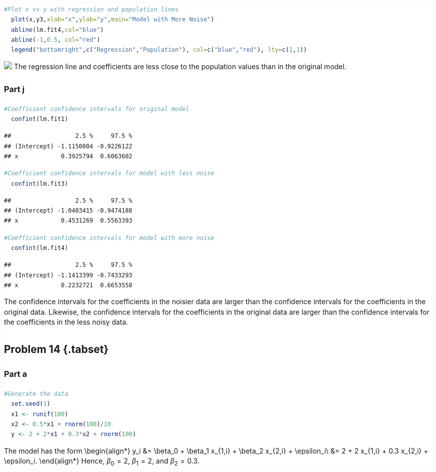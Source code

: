 ```r
#Plot x vs y with regression and population lines
  plot(x,y3,xlab="x",ylab="y",main="Model with More Noise")
  abline(lm.fit4,col="blue")
  abline(-1,0.5, col="red")
  legend("bottomright",c("Regression","Population"), col=c("blue","red"), lty=c(1,1))
```

![](Chapter3_files/figure-html/unnamed-chunk-29-1.png)
The regression line and coefficients are less close to the population values than in the original model.

### Part j

```r
#Coefficient confidence intervals for original model
  confint(lm.fit1)
```

```
##                  2.5 %     97.5 %
## (Intercept) -1.1150804 -0.9226122
## x            0.3925794  0.6063602
```

```r
#Coefficient confidence intervals for model with less noise
  confint(lm.fit3)
```

```
##                  2.5 %     97.5 %
## (Intercept) -1.0403415 -0.9474188
## x            0.4531269  0.5563393
```

```r
#Coefficient confidence intervals for model with more noise
  confint(lm.fit4)
```

```
##                  2.5 %     97.5 %
## (Intercept) -1.1413399 -0.7433293
## x            0.2232721  0.6653558
```
The confidence intervals for the coefficients in the noisier data are larger than the confidence intervals for the coefficients in the original data. Likewise, the confidence intervals for the coefficients in the original data are larger than the confidence intervals for the coefficients in the less noisy data. 

## Problem 14 {.tabset}

### Part a 

```r
#Generate the data 
  set.seed(1)
  x1 <- runif(100)
  x2 <- 0.5*x1 + rnorm(100)/10
  y <- 2 + 2*x1 + 0.3*x2 + rnorm(100)
```
The model has the form 
  \begin{align*}
    y_i &= \beta_0 + \beta_1 x_{1,i} + \beta_2 x_{2,i} + \epsilon_i\\
    &= 2 + 2 x_{1,i} + 0.3 x_{2,i} + \epsilon_i.
  \end{align*}
Hence, $\beta_0=2$, $\beta_1=2$, and $\beta_2=0.3$. 
